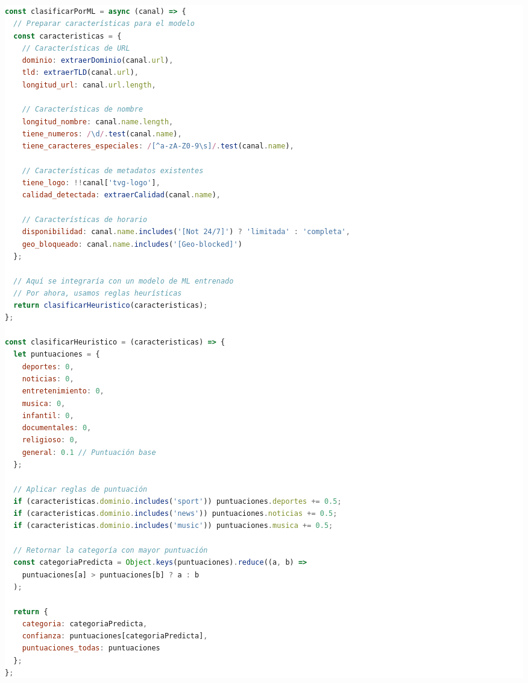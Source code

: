 ```javascript
const clasificarPorML = async (canal) => {
  // Preparar características para el modelo
  const caracteristicas = {
    // Características de URL
    dominio: extraerDominio(canal.url),
    tld: extraerTLD(canal.url),
    longitud_url: canal.url.length,
    
    // Características de nombre
    longitud_nombre: canal.name.length,
    tiene_numeros: /\d/.test(canal.name),
    tiene_caracteres_especiales: /[^a-zA-Z0-9\s]/.test(canal.name),
    
    // Características de metadatos existentes
    tiene_logo: !!canal['tvg-logo'],
    calidad_detectada: extraerCalidad(canal.name),
    
    // Características de horario
    disponibilidad: canal.name.includes('[Not 24/7]') ? 'limitada' : 'completa',
    geo_bloqueado: canal.name.includes('[Geo-blocked]')
  };
  
  // Aquí se integraría con un modelo de ML entrenado
  // Por ahora, usamos reglas heurísticas
  return clasificarHeuristico(caracteristicas);
};

const clasificarHeuristico = (caracteristicas) => {
  let puntuaciones = {
    deportes: 0,
    noticias: 0,
    entretenimiento: 0,
    musica: 0,
    infantil: 0,
    documentales: 0,
    religioso: 0,
    general: 0.1 // Puntuación base
  };
  
  // Aplicar reglas de puntuación
  if (caracteristicas.dominio.includes('sport')) puntuaciones.deportes += 0.5;
  if (caracteristicas.dominio.includes('news')) puntuaciones.noticias += 0.5;
  if (caracteristicas.dominio.includes('music')) puntuaciones.musica += 0.5;
  
  // Retornar la categoría con mayor puntuación
  const categoriaPredicta = Object.keys(puntuaciones).reduce((a, b) => 
    puntuaciones[a] > puntuaciones[b] ? a : b
  );
  
  return {
    categoria: categoriaPredicta,
    confianza: puntuaciones[categoriaPredicta],
    puntuaciones_todas: puntuaciones
  };
};
```
